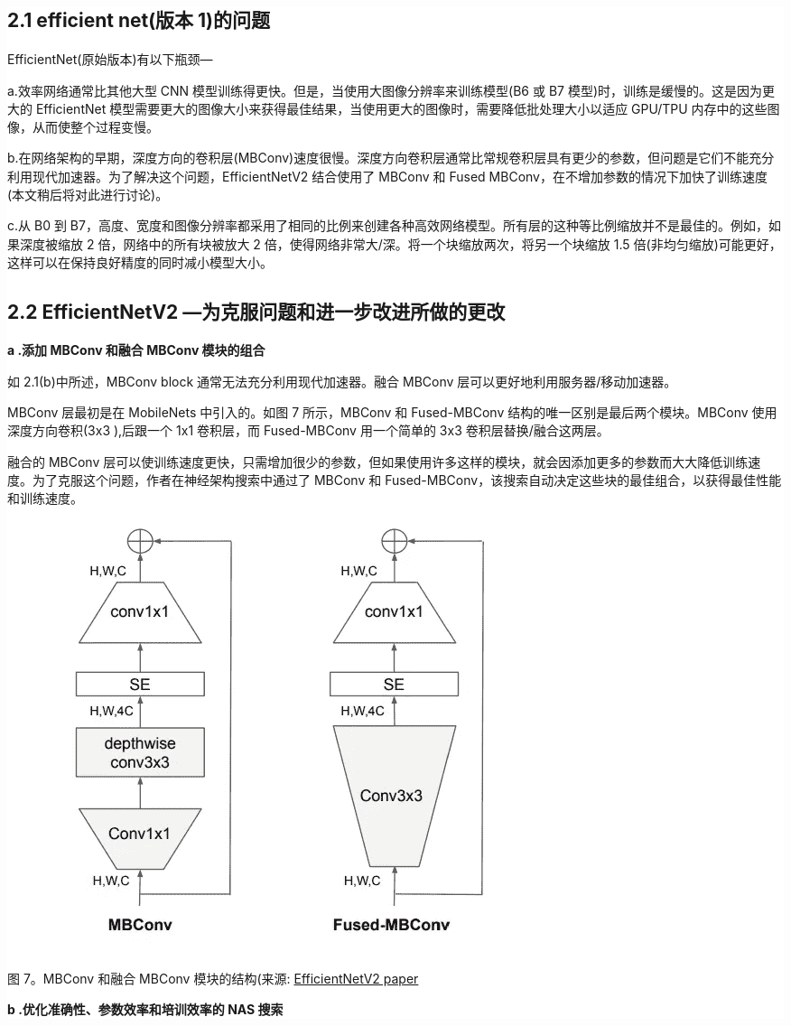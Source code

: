 ## 2.1 efficient net(版本 1)的问题

EfficientNet(原始版本)有以下瓶颈—

a.效率网络通常比其他大型 CNN 模型训练得更快。但是，当使用大图像分辨率来训练模型(B6 或 B7 模型)时，训练是缓慢的。这是因为更大的 EfficientNet 模型需要更大的图像大小来获得最佳结果，当使用更大的图像时，需要降低批处理大小以适应 GPU/TPU 内存中的这些图像，从而使整个过程变慢。

b.在网络架构的早期，深度方向的卷积层(MBConv)速度很慢。深度方向卷积层通常比常规卷积层具有更少的参数，但问题是它们不能充分利用现代加速器。为了解决这个问题，EfficientNetV2 结合使用了 MBConv 和 Fused MBConv，在不增加参数的情况下加快了训练速度(本文稍后将对此进行讨论)。

c.从 B0 到 B7，高度、宽度和图像分辨率都采用了相同的比例来创建各种高效网络模型。所有层的这种等比例缩放并不是最佳的。例如，如果深度被缩放 2 倍，网络中的所有块被放大 2 倍，使得网络非常大/深。将一个块缩放两次，将另一个块缩放 1.5 倍(非均匀缩放)可能更好，这样可以在保持良好精度的同时减小模型大小。

## 2.2 EfficientNetV2 —为克服问题和进一步改进所做的更改

**a .添加 MBConv 和融合 MBConv 模块的组合**

如 2.1(b)中所述，MBConv block 通常无法充分利用现代加速器。融合 MBConv 层可以更好地利用服务器/移动加速器。

MBConv 层最初是在 MobileNets 中引入的。如图 7 所示，MBConv 和 Fused-MBConv 结构的唯一区别是最后两个模块。MBConv 使用深度方向卷积(3x3 ),后跟一个 1x1 卷积层，而 Fused-MBConv 用一个简单的 3x3 卷积层替换/融合这两层。

融合的 MBConv 层可以使训练速度更快，只需增加很少的参数，但如果使用许多这样的模块，就会因添加更多的参数而大大降低训练速度。为了克服这个问题，作者在神经架构搜索中通过了 MBConv 和 Fused-MBConv，该搜索自动决定这些块的最佳组合，以获得最佳性能和训练速度。

![](img/b6e616c1d1d56c9ebadb82c1b0d648fb.png)

图 7。MBConv 和融合 MBConv 模块的结构(来源: [EfficientNetV2 paper](https://arxiv.org/pdf/2104.00298.pdf)

**b .优化准确性、参数效率和培训效率的 NAS 搜索**
